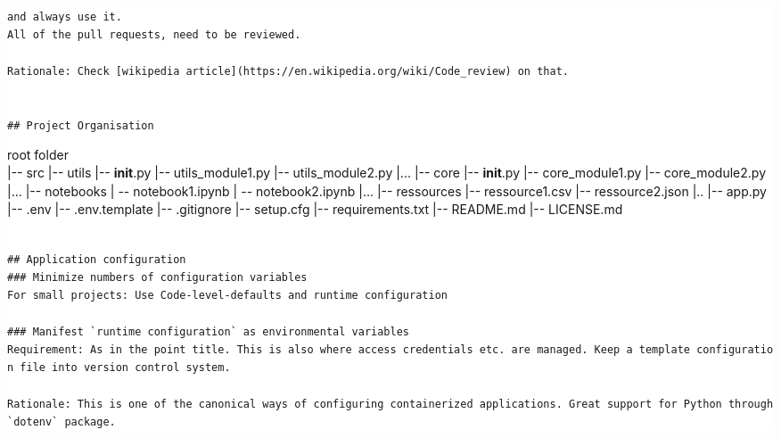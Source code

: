 ```
and always use it.
All of the pull requests, need to be reviewed.

Rationale: Check [wikipedia article](https://en.wikipedia.org/wiki/Code_review) on that.


## Project Organisation
```
root folder  
|-- src
    |-- utils
        |-- __init__.py
        |-- utils_module1.py
        |-- utils_module2.py
        |...
    |-- core
        |-- __init__.py
        |-- core_module1.py
        |-- core_module2.py
        |...
|-- notebooks
    | -- notebook1.ipynb
    | -- notebook2.ipynb
    |...
|-- ressources
    |-- ressource1.csv
    |-- ressource2.json
    |..
|-- app.py
|-- .env
|-- .env.template
|-- .gitignore
|-- setup.cfg
|-- requirements.txt
|-- README.md
|-- LICENSE.md
```

## Application configuration
### Minimize numbers of configuration variables
For small projects: Use Code-level-defaults and runtime configuration

### Manifest `runtime configuration` as environmental variables
Requirement: As in the point title. This is also where access credentials etc. are managed. Keep a template configuration file into version control system.

Rationale: This is one of the canonical ways of configuring containerized applications. Great support for Python through `dotenv` package.
